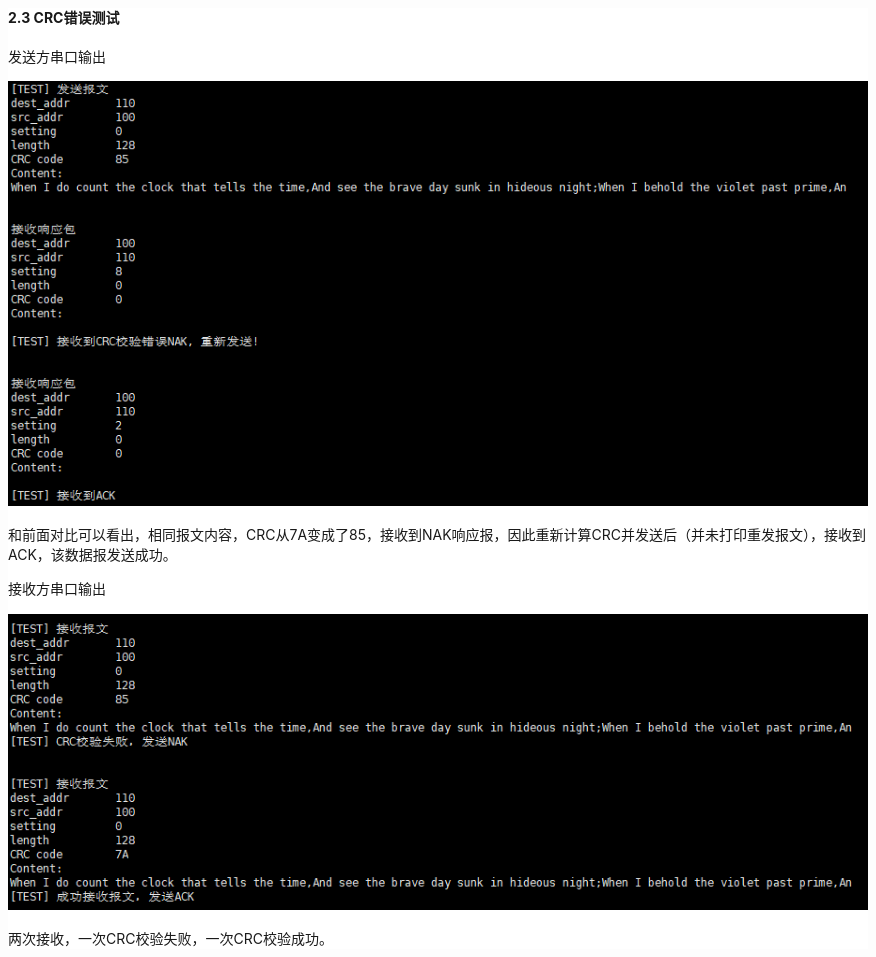 

#### 2.3 CRC错误测试

发送方串口输出

![image-20230506005928819](assets/嵌网行动-M2报告/image-20230506005928819.png)

和前面对比可以看出，相同报文内容，CRC从7A变成了85，接收到NAK响应报，因此重新计算CRC并发送后（并未打印重发报文），接收到ACK，该数据报发送成功。

接收方串口输出

![image-20230506005837390](assets/嵌网行动-M2报告/image-20230506005837390.png)

两次接收，一次CRC校验失败，一次CRC校验成功。


